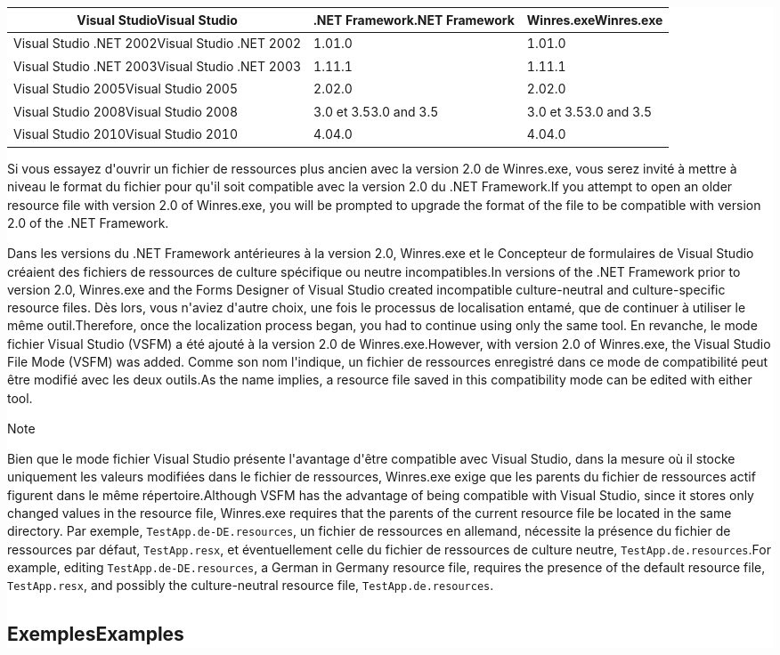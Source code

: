 |<span data-ttu-id="e808d-170">Visual Studio</span><span class="sxs-lookup"><span data-stu-id="e808d-170">Visual Studio</span></span>|<span data-ttu-id="e808d-171">.NET Framework</span><span class="sxs-lookup"><span data-stu-id="e808d-171">.NET Framework</span></span>|<span data-ttu-id="e808d-172">Winres.exe</span><span class="sxs-lookup"><span data-stu-id="e808d-172">Winres.exe</span></span>|  
|-------------------|--------------------|----------------|  
|<span data-ttu-id="e808d-173">Visual Studio .NET 2002</span><span class="sxs-lookup"><span data-stu-id="e808d-173">Visual Studio .NET 2002</span></span>|<span data-ttu-id="e808d-174">1.0</span><span class="sxs-lookup"><span data-stu-id="e808d-174">1.0</span></span>|<span data-ttu-id="e808d-175">1.0</span><span class="sxs-lookup"><span data-stu-id="e808d-175">1.0</span></span>|  
|<span data-ttu-id="e808d-176">Visual Studio .NET 2003</span><span class="sxs-lookup"><span data-stu-id="e808d-176">Visual Studio .NET 2003</span></span>|<span data-ttu-id="e808d-177">1.1</span><span class="sxs-lookup"><span data-stu-id="e808d-177">1.1</span></span>|<span data-ttu-id="e808d-178">1.1</span><span class="sxs-lookup"><span data-stu-id="e808d-178">1.1</span></span>|  
|<span data-ttu-id="e808d-179">Visual Studio 2005</span><span class="sxs-lookup"><span data-stu-id="e808d-179">Visual Studio 2005</span></span>|<span data-ttu-id="e808d-180">2.0</span><span class="sxs-lookup"><span data-stu-id="e808d-180">2.0</span></span>|<span data-ttu-id="e808d-181">2.0</span><span class="sxs-lookup"><span data-stu-id="e808d-181">2.0</span></span>|  
|<span data-ttu-id="e808d-182">Visual Studio 2008</span><span class="sxs-lookup"><span data-stu-id="e808d-182">Visual Studio 2008</span></span>|<span data-ttu-id="e808d-183">3.0 et 3.5</span><span class="sxs-lookup"><span data-stu-id="e808d-183">3.0 and 3.5</span></span>|<span data-ttu-id="e808d-184">3.0 et 3.5</span><span class="sxs-lookup"><span data-stu-id="e808d-184">3.0 and 3.5</span></span>|  
|<span data-ttu-id="e808d-185">Visual Studio 2010</span><span class="sxs-lookup"><span data-stu-id="e808d-185">Visual Studio 2010</span></span>|<span data-ttu-id="e808d-186">4.0</span><span class="sxs-lookup"><span data-stu-id="e808d-186">4.0</span></span>|<span data-ttu-id="e808d-187">4.0</span><span class="sxs-lookup"><span data-stu-id="e808d-187">4.0</span></span>|  
  
 <span data-ttu-id="e808d-188">Si vous essayez d'ouvrir un fichier de ressources plus ancien avec la version 2.0 de Winres.exe, vous serez invité à mettre à niveau le format du fichier pour qu'il soit compatible avec la version 2.0 du .NET Framework.</span><span class="sxs-lookup"><span data-stu-id="e808d-188">If you attempt to open an older resource file with version 2.0 of Winres.exe, you will be prompted to upgrade the format of the file to be compatible with version 2.0 of the .NET Framework.</span></span>  
  
 <span data-ttu-id="e808d-189">Dans les versions du .NET Framework antérieures à la version 2.0, Winres.exe et le Concepteur de formulaires de Visual Studio créaient des fichiers de ressources de culture spécifique ou neutre incompatibles.</span><span class="sxs-lookup"><span data-stu-id="e808d-189">In versions of the .NET Framework prior to version 2.0, Winres.exe and the Forms Designer of Visual Studio created incompatible culture-neutral and culture-specific resource files.</span></span> <span data-ttu-id="e808d-190">Dès lors, vous n'aviez d'autre choix, une fois le processus de localisation entamé, que de continuer à utiliser le même outil.</span><span class="sxs-lookup"><span data-stu-id="e808d-190">Therefore, once the localization process began, you had to continue using only the same tool.</span></span> <span data-ttu-id="e808d-191">En revanche, le mode fichier Visual Studio (VSFM) a été ajouté à la version 2.0 de Winres.exe.</span><span class="sxs-lookup"><span data-stu-id="e808d-191">However, with version 2.0 of Winres.exe, the Visual Studio File Mode (VSFM) was added.</span></span> <span data-ttu-id="e808d-192">Comme son nom l'indique, un fichier de ressources enregistré dans ce mode de compatibilité peut être modifié avec les deux outils.</span><span class="sxs-lookup"><span data-stu-id="e808d-192">As the name implies, a resource file saved in this compatibility mode can be edited with either tool.</span></span>  
  
> [!NOTE]
>  <span data-ttu-id="e808d-193">Bien que le mode fichier Visual Studio présente l'avantage d'être compatible avec Visual Studio, dans la mesure où il stocke uniquement les valeurs modifiées dans le fichier de ressources, Winres.exe exige que les parents du fichier de ressources actif figurent dans le même répertoire.</span><span class="sxs-lookup"><span data-stu-id="e808d-193">Although VSFM has the advantage of being compatible with Visual Studio, since it stores only changed values in the resource file, Winres.exe requires that the parents of the current resource file be located in the same directory.</span></span> <span data-ttu-id="e808d-194">Par exemple, `TestApp.de-DE.resources`, un fichier de ressources en allemand, nécessite la présence du fichier de ressources par défaut, `TestApp.resx`, et éventuellement celle du fichier de ressources de culture neutre, `TestApp.de.resources`.</span><span class="sxs-lookup"><span data-stu-id="e808d-194">For example, editing `TestApp.de-DE.resources`, a German in Germany resource file, requires the presence of the default resource file, `TestApp.resx`, and possibly the culture-neutral resource file, `TestApp.de.resources`.</span></span>  
  
## <a name="examples"></a><span data-ttu-id="e808d-195">Exemples</span><span class="sxs-lookup"><span data-stu-id="e808d-195">Examples</span></span>  
  